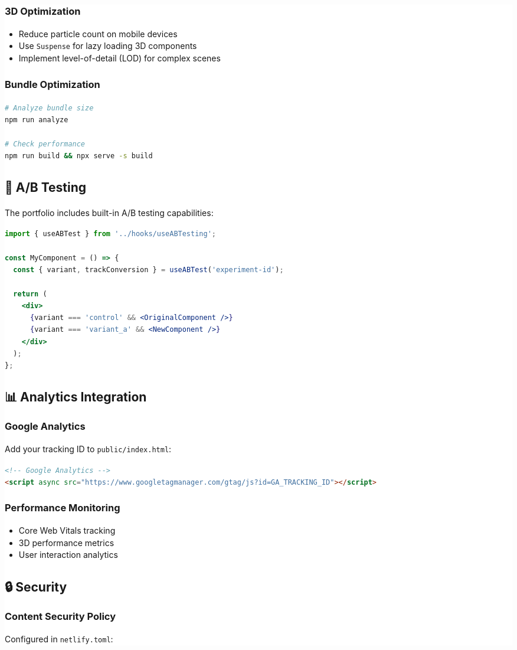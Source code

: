 ### 3D Optimization
- Reduce particle count on mobile devices
- Use `Suspense` for lazy loading 3D components
- Implement level-of-detail (LOD) for complex scenes

### Bundle Optimization
```bash
# Analyze bundle size
npm run analyze

# Check performance
npm run build && npx serve -s build
```

## 🧪 A/B Testing

The portfolio includes built-in A/B testing capabilities:

```jsx
import { useABTest } from '../hooks/useABTesting';

const MyComponent = () => {
  const { variant, trackConversion } = useABTest('experiment-id');
  
  return (
    <div>
      {variant === 'control' && <OriginalComponent />}
      {variant === 'variant_a' && <NewComponent />}
    </div>
  );
};
```

## 📊 Analytics Integration

### Google Analytics
Add your tracking ID to `public/index.html`:

```html
<!-- Google Analytics -->
<script async src="https://www.googletagmanager.com/gtag/js?id=GA_TRACKING_ID"></script>
```

### Performance Monitoring
- Core Web Vitals tracking
- 3D performance metrics
- User interaction analytics

## 🔒 Security

### Content Security Policy
Configured in `netlify.toml`:
